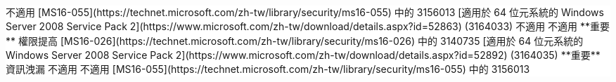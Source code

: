 </td>
<td style="border:1px solid black;">
不適用

</td>
<td style="border:1px solid black;">
[MS16-055](https://technet.microsoft.com/zh-tw/library/security/ms16-055) 中的 3156013

</td>
</tr>
<tr>
<td style="border:1px solid black;">
[適用於 64 位元系統的 Windows Server 2008 Service Pack 2](https://www.microsoft.com/zh-tw/download/details.aspx?id=52863)  
(3164033)

</td>
<td style="border:1px solid black;">
不適用

</td>
<td style="border:1px solid black;">
不適用

</td>
<td style="border:1px solid black;">
**重要**  
權限提高

</td>
<td style="border:1px solid black;">
[MS16-026](https://technet.microsoft.com/zh-tw/library/security/ms16-026) 中的 3140735

</td>
</tr>
<tr>
<td style="border:1px solid black;">
[適用於 64 位元系統的 Windows Server 2008 Service Pack 2](https://www.microsoft.com/zh-tw/download/details.aspx?id=52892)  
(3164035)

</td>
<td style="border:1px solid black;">
**重要**  
資訊洩漏

</td>
<td style="border:1px solid black;">
不適用

</td>
<td style="border:1px solid black;">
不適用

</td>
<td style="border:1px solid black;">
[MS16-055](https://technet.microsoft.com/zh-tw/library/security/ms16-055) 中的 3156013

